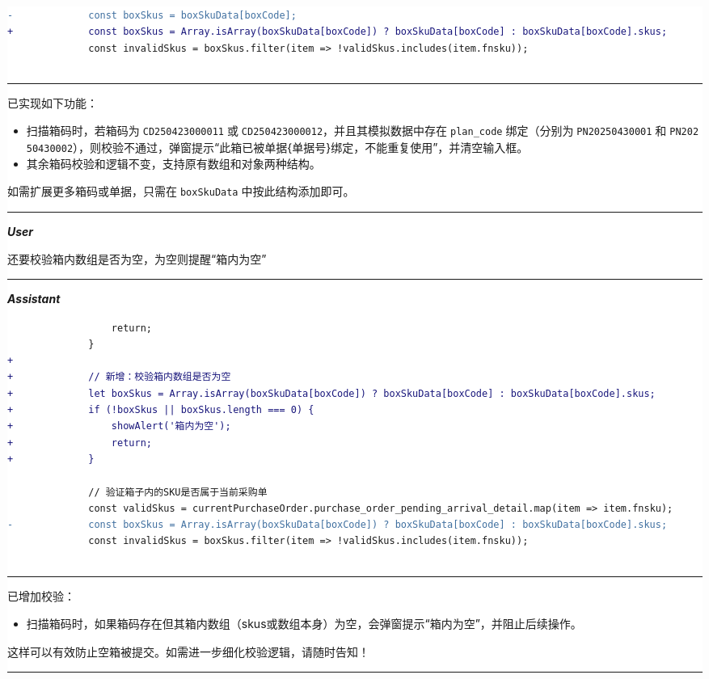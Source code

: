 ```diff
-             const boxSkus = boxSkuData[boxCode];
+             const boxSkus = Array.isArray(boxSkuData[boxCode]) ? boxSkuData[boxCode] : boxSkuData[boxCode].skus;
              const invalidSkus = boxSkus.filter(item => !validSkus.includes(item.fnsku));
              
```

---

已实现如下功能：

- 扫描箱码时，若箱码为 `CD250423000011` 或 `CD250423000012`，并且其模拟数据中存在 `plan_code` 绑定（分别为 `PN20250430001` 和 `PN20250430002`），则校验不通过，弹窗提示“此箱已被单据{单据号}绑定，不能重复使用”，并清空输入框。
- 其余箱码校验和逻辑不变，支持原有数组和对象两种结构。

如需扩展更多箱码或单据，只需在 `boxSkuData` 中按此结构添加即可。

---

_**User**_

还要校验箱内数组是否为空，为空则提醒“箱内为空”

---

_**Assistant**_

```diff
                  return;
              }
+ 
+             // 新增：校验箱内数组是否为空
+             let boxSkus = Array.isArray(boxSkuData[boxCode]) ? boxSkuData[boxCode] : boxSkuData[boxCode].skus;
+             if (!boxSkus || boxSkus.length === 0) {
+                 showAlert('箱内为空');
+                 return;
+             }
  
              // 验证箱子内的SKU是否属于当前采购单
              const validSkus = currentPurchaseOrder.purchase_order_pending_arrival_detail.map(item => item.fnsku);
-             const boxSkus = Array.isArray(boxSkuData[boxCode]) ? boxSkuData[boxCode] : boxSkuData[boxCode].skus;
              const invalidSkus = boxSkus.filter(item => !validSkus.includes(item.fnsku));
              
```

---

已增加校验：

- 扫描箱码时，如果箱码存在但其箱内数组（skus或数组本身）为空，会弹窗提示“箱内为空”，并阻止后续操作。

这样可以有效防止空箱被提交。如需进一步细化校验逻辑，请随时告知！

---
